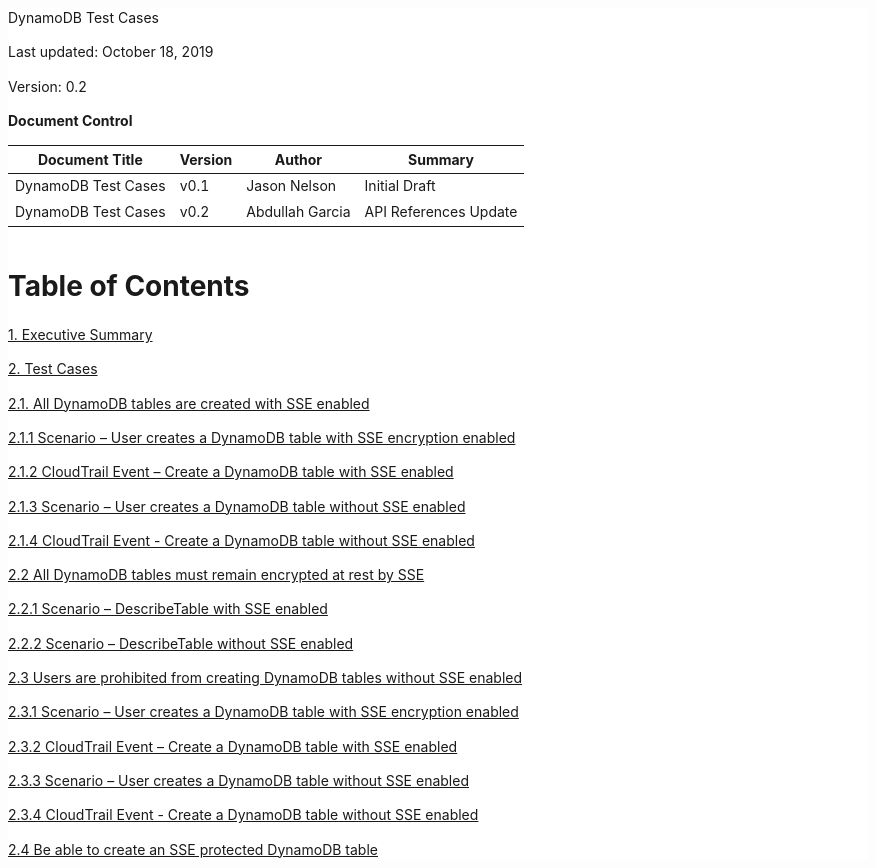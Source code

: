 DynamoDB Test Cases

Last updated: October 18, 2019

Version: 0.2

**Document Control**

| Document Title      | Version | Author          | Summary               |
| ------------------- | ------- | --------------- | --------------------- |
| DynamoDB Test Cases | v0.1    | Jason Nelson    | Initial Draft         |
| DynamoDB Test Cases | v0.2    | Abdullah Garcia | API References Update |

# Table of Contents

[1. Executive Summary](#executive-summary)

[2. Test Cases](#test-cases)

[2.1. All DynamoDB tables are created with SSE enabled](#all-dynamodb-tables-are-created-with-sse-enabled)

[2.1.1 Scenario – User creates a DynamoDB table with SSE encryption enabled](#scenario-user-creates-a-dynamodb-table-with-sse-encryption-enabled)

[2.1.2 CloudTrail Event – Create a DynamoDB table with SSE enabled](#cloudtrail-event-create-a-dynamodb-table-with-sse-enabled)

[2.1.3 Scenario – User creates a DynamoDB table without SSE enabled](#scenario-user-creates-a-dynamodb-table-without-sse-enabled)

[2.1.4 CloudTrail Event - Create a DynamoDB table without SSE enabled](#cloudtrail-event---create-a-dynamodb-table-without-sse-enabled)

[2.2 All DynamoDB tables must remain encrypted at rest by SSE](#all-dynamodb-tables-must-remain-encrypted-at-rest-by-sse)

[2.2.1 Scenario – DescribeTable with SSE enabled](#scenario-describetable-with-sse-enabled)

[2.2.2 Scenario – DescribeTable without SSE enabled](#scenario-describetable-without-sse-enabled)

[2.3 Users are prohibited from creating DynamoDB tables without SSE
enabled](#users-are-prohibited-from-creating-dynamodb-tables-without-sse-enabled)

[2.3.1 Scenario – User creates a DynamoDB table with SSE encryption enabled](#scenario-user-creates-a-dynamodb-table-with-sse-encryption-enabled-1)

[2.3.2 CloudTrail Event – Create a DynamoDB table with SSE enabled](#cloudtrail-event-create-a-dynamodb-table-with-sse-enabled-1)

[2.3.3 Scenario – User creates a DynamoDB table without SSE enabled](#scenario-user-creates-a-dynamodb-table-without-sse-enabled-1)

[2.3.4 CloudTrail Event - Create a DynamoDB table without SSE enabled](#cloudtrail-event---create-a-dynamodb-table-without-sse-enabled-1)

[2.4 Be able to create an SSE protected DynamoDB table](#be-able-to-create-an-sse-protected-dynamodb-table)
